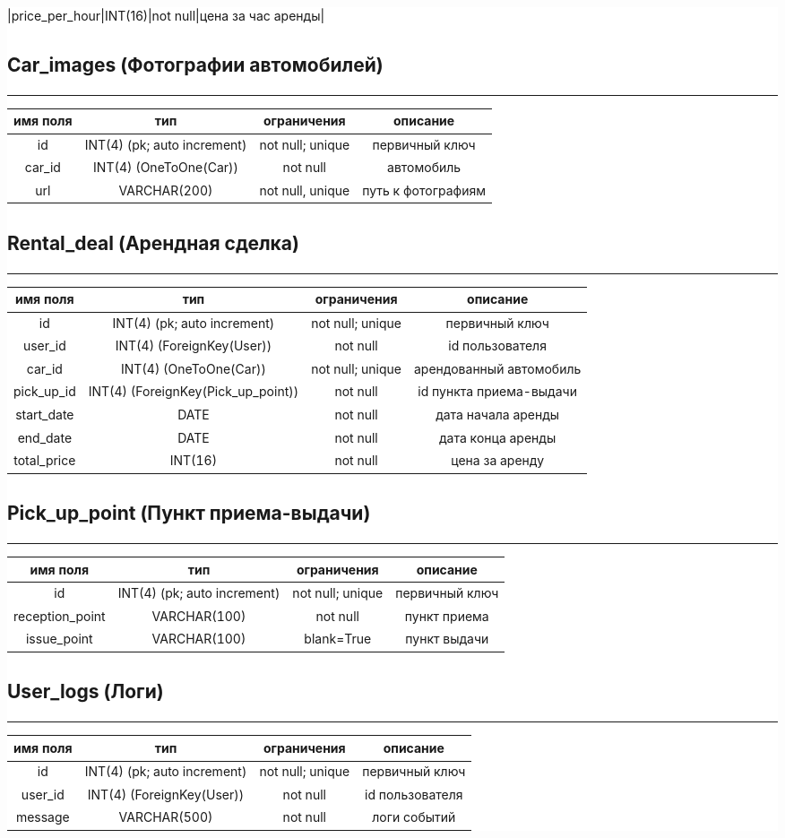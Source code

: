 |price_per_hour|INT(16)|not null|цена за час аренды|


## Car_images (Фотографии автомобилей)
___
|имя поля|тип|ограничения|описание|
|:------:|:-:|:---------:|:------:|
|id|INT(4) (pk; auto increment)|not null; unique|первичный ключ|
|car_id|INT(4) (OneToOne(Car))|not null|автомобиль|
|url|VARCHAR(200)|not null, unique|путь к фотографиям|


## Rental_deal (Арендная сделка)
___
|имя поля|тип|ограничения|описание|
|:------:|:-:|:----------:|:-------:|
|id|INT(4) (pk; auto increment)|not null; unique|первичный ключ|
|user_id|INT(4) (ForeignKey(User))|not null|id пользователя|
|car_id|INT(4) (OneToOne(Car))|not null; unique|арендованный автомобиль|
|pick_up_id|INT(4) (ForeignKey(Pick_up_point))|not null|id пункта приема-выдачи|
|start_date|DATE|not null|дата начала аренды|
|end_date|DATE|not null|дата конца аренды|
|total_price|INT(16)|not null|цена за аренду|


## Pick_up_point (Пункт приема-выдачи)
___
|имя поля|тип|ограничения|описание|
|:------:|:-:|:----------:|:-------:|
|id|INT(4) (pk; auto increment)|not null; unique|первичный ключ|
|reception_point|VARCHAR(100)|not null|пункт приема|
|issue_point|VARCHAR(100)|blank=True|пункт выдачи|


## User_logs (Логи)
___
|имя поля|тип|ограничения|описание|
|:------:|:-:|:----------:|:-------:|
|id|INT(4) (pk; auto increment)|not null; unique|первичный ключ|
|user_id|INT(4) (ForeignKey(User))|not null|id пользователя|
|message|VARCHAR(500)|not null|логи событий|
